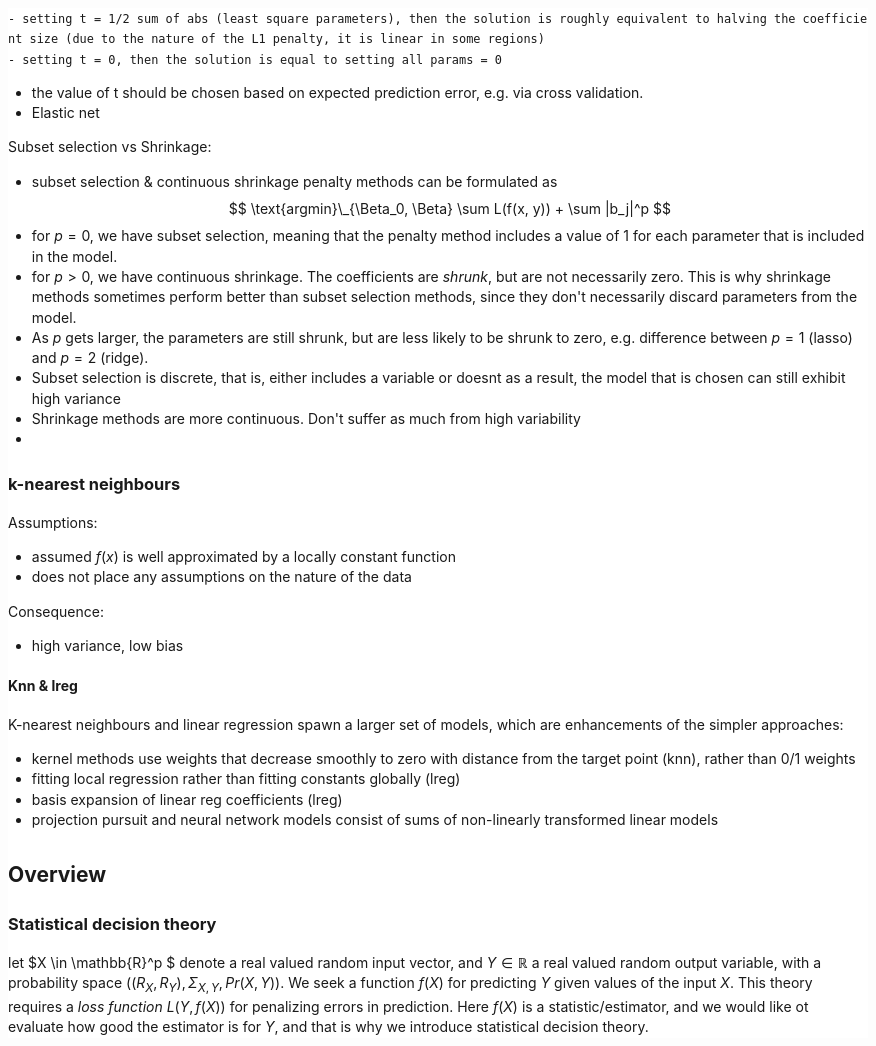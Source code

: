     - setting t = 1/2 sum of abs (least square parameters), then the solution is roughly equivalent to halving the coefficient size (due to the nature of the L1 penalty, it is linear in some regions)
    - setting t = 0, then the solution is equal to setting all params = 0
  - the value of t should be chosen based on expected prediction error, e.g. via cross validation.
- Elastic net

Subset selection vs Shrinkage:

- subset selection & continuous shrinkage penalty methods can be formulated as
  $$ \text{argmin}\_{\Beta_0, \Beta} \sum L(f(x, y)) + \sum |b_j|^p $$
- for $p = 0$, we have subset selection, meaning that the penalty method includes a value of 1 for each parameter that is included in the model.
- for $p > 0$, we have continuous shrinkage. The coefficients are _shrunk_, but are not necessarily zero. This is why shrinkage methods sometimes perform better than subset selection methods, since they don't necessarily discard parameters from the model.
- As $p$ gets larger, the parameters are still shrunk, but are less likely to be shrunk to zero, e.g. difference between $p =1$ (lasso) and $p = 2$ (ridge).
- Subset selection is discrete, that is, either includes a variable or doesnt
  as a result, the model that is chosen can still exhibit high variance
- Shrinkage methods are more continuous. Don't suffer as much from high variability
-

### k-nearest neighbours

Assumptions:

- assumed $f(x)$ is well approximated by a locally constant function
- does not place any assumptions on the nature of the data

Consequence:

- high variance, low bias

#### Knn & lreg

K-nearest neighbours and linear regression spawn a larger set of models,
which are enhancements of the simpler approaches:

- kernel methods use weights that decrease smoothly to zero with distance from the target point (knn), rather than 0/1 weights
- fitting local regression rather than fitting constants globally (lreg)
- basis expansion of linear reg coefficients (lreg)
- projection pursuit and neural network models consist of sums of non-linearly transformed linear models

## Overview

### Statistical decision theory

let $X \in \mathbb{R}^p $ denote a real valued random input vector, and $Y \in \mathbb{R}$ a real valued random output variable, with a probability space $((R_X, R_Y), \Sigma_{X, Y}, Pr(X, Y))$. We seek a function $f(X)$ for predicting $Y$ given values of the input $X$. This theory requires a _loss function_ $L(Y, f(X))$ for penalizing errors in prediction. Here $f(X)$ is a statistic/estimator, and we would like ot evaluate how good the estimator is for $Y$, and that is why we introduce statistical decision theory.
